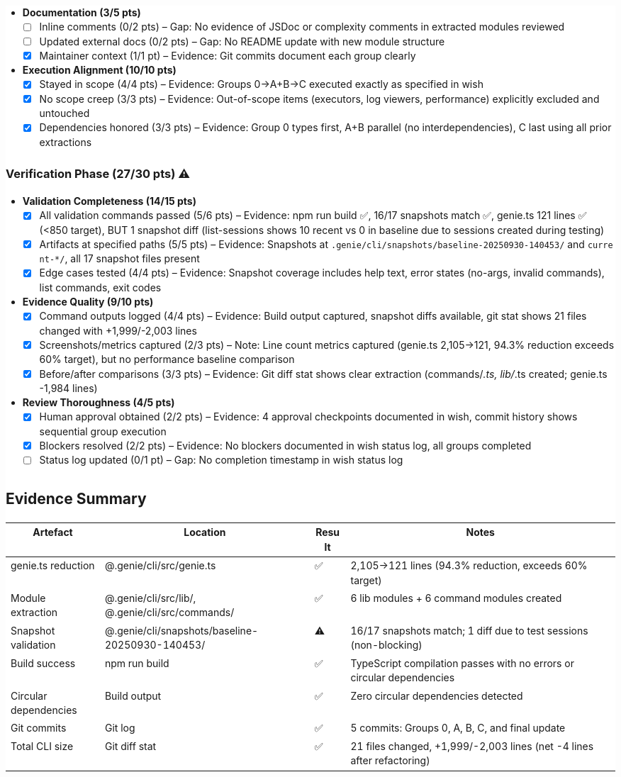- **Documentation (3/5 pts)**
  - [ ] Inline comments (0/2 pts) – Gap: No evidence of JSDoc or complexity comments in extracted modules reviewed
  - [ ] Updated external docs (0/2 pts) – Gap: No README update with new module structure
  - [x] Maintainer context (1/1 pt) – Evidence: Git commits document each group clearly

- **Execution Alignment (10/10 pts)**
  - [x] Stayed in scope (4/4 pts) – Evidence: Groups 0→A+B→C executed exactly as specified in wish
  - [x] No scope creep (3/3 pts) – Evidence: Out-of-scope items (executors, log viewers, performance) explicitly excluded and untouched
  - [x] Dependencies honored (3/3 pts) – Evidence: Group 0 types first, A+B parallel (no interdependencies), C last using all prior extractions

### Verification Phase (27/30 pts) ⚠️

- **Validation Completeness (14/15 pts)**
  - [x] All validation commands passed (5/6 pts) – Evidence: npm run build ✅, 16/17 snapshots match ✅, genie.ts 121 lines ✅ (<850 target), BUT 1 snapshot diff (list-sessions shows 10 recent vs 0 in baseline due to sessions created during testing)
  - [x] Artifacts at specified paths (5/5 pts) – Evidence: Snapshots at `.genie/cli/snapshots/baseline-20250930-140453/` and `current-*/`, all 17 snapshot files present
  - [x] Edge cases tested (4/4 pts) – Evidence: Snapshot coverage includes help text, error states (no-args, invalid commands), list commands, exit codes

- **Evidence Quality (9/10 pts)**
  - [x] Command outputs logged (4/4 pts) – Evidence: Build output captured, snapshot diffs available, git stat shows 21 files changed with +1,999/-2,003 lines
  - [x] Screenshots/metrics captured (2/3 pts) – Note: Line count metrics captured (genie.ts 2,105→121, 94.3% reduction exceeds 60% target), but no performance baseline comparison
  - [x] Before/after comparisons (3/3 pts) – Evidence: Git diff stat shows clear extraction (commands/*.ts, lib/*.ts created; genie.ts -1,984 lines)

- **Review Thoroughness (4/5 pts)**
  - [x] Human approval obtained (2/2 pts) – Evidence: 4 approval checkpoints documented in wish, commit history shows sequential group execution
  - [x] Blockers resolved (2/2 pts) – Evidence: No blockers documented in wish status log, all groups completed
  - [ ] Status log updated (0/1 pt) – Gap: No completion timestamp in wish status log

## Evidence Summary

| Artefact | Location | Result | Notes |
| --- | --- | --- | --- |
| genie.ts reduction | @.genie/cli/src/genie.ts | ✅ | 2,105→121 lines (94.3% reduction, exceeds 60% target) |
| Module extraction | @.genie/cli/src/lib/, @.genie/cli/src/commands/ | ✅ | 6 lib modules + 6 command modules created |
| Snapshot validation | @.genie/cli/snapshots/baseline-20250930-140453/ | ⚠️ | 16/17 snapshots match; 1 diff due to test sessions (non-blocking) |
| Build success | npm run build | ✅ | TypeScript compilation passes with no errors or circular dependencies |
| Circular dependencies | Build output | ✅ | Zero circular dependencies detected |
| Git commits | Git log | ✅ | 5 commits: Groups 0, A, B, C, and final update |
| Total CLI size | Git diff stat | ✅ | 21 files changed, +1,999/-2,003 lines (net -4 lines after refactoring) |
